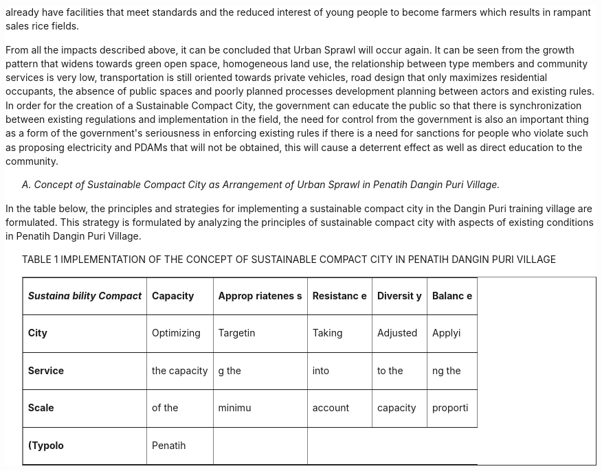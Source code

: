 <p><span class="font1">already have facilities that meet standards and the reduced interest of young people to become farmers which results in rampant sales rice fields.</span></p>
<p><span class="font1">From all the impacts described above, it can be concluded that Urban Sprawl will occur again. It can be seen from the growth pattern that widens towards green open space, homogeneous land use, the relationship between type members and community services is very low, transportation is still oriented towards private vehicles, road design that only maximizes residential occupants, the absence of public spaces and poorly planned processes development planning between actors and existing rules. In order for the creation of a Sustainable Compact City, the government can educate the public so that there is synchronization between existing regulations and implementation in the field, the need for control from the government is also an important thing as a form of the government's seriousness in enforcing existing rules if there is a need for sanctions for people who violate such as proposing electricity and PDAMs that will not be obtained, this will cause a deterrent effect as well as direct education to the community.</span></p>
<ul style="list-style:none;"><li>
<p><span class="font1" style="font-style:italic;">A. Concept of Sustainable Compact City as Arrangement of Urban Sprawl in Penatih Dangin Puri Village.</span></p></li></ul>
<p><span class="font1">In the table below, the principles and strategies for implementing a sustainable compact city in the Dangin Puri training village are formulated. This strategy is formulated by analyzing the principles of sustainable compact city with aspects of existing conditions in Penatih Dangin Puri Village.</span></p>
<ul style="list-style:none;"><li>
<p><span class="font0">TABLE 1 IMPLEMENTATION OF THE CONCEPT OF SUSTAINABLE COMPACT CITY IN PENATIH DANGIN PURI VILLAGE</span></p>
<table border="1">
<tr><td style="vertical-align:bottom;">
<p><span class="font0" style="font-weight:bold;font-style:italic;">Sustaina bility Compact</span></p></td><td style="vertical-align:top;">
<p><span class="font0" style="font-weight:bold;">Capacity</span></p></td><td style="vertical-align:top;">
<p><span class="font0" style="font-weight:bold;">Approp riatenes s</span></p></td><td style="vertical-align:top;">
<p><span class="font0" style="font-weight:bold;">Resistanc e</span></p></td><td style="vertical-align:top;">
<p><span class="font0" style="font-weight:bold;">Diversit y</span></p></td><td style="vertical-align:top;">
<p><span class="font0" style="font-weight:bold;">Balanc e</span></p></td></tr>
<tr><td style="vertical-align:bottom;">
<p><span class="font0" style="font-weight:bold;">City</span></p></td><td style="vertical-align:bottom;">
<p><span class="font0">Optimizing</span></p></td><td style="vertical-align:bottom;">
<p><span class="font0">Targetin</span></p></td><td style="vertical-align:bottom;">
<p><span class="font0">Taking</span></p></td><td style="vertical-align:bottom;">
<p><span class="font0">Adjusted</span></p></td><td style="vertical-align:bottom;">
<p><span class="font0">Applyi</span></p></td></tr>
<tr><td style="vertical-align:top;">
<p><span class="font0" style="font-weight:bold;">Service</span></p></td><td style="vertical-align:top;">
<p><span class="font0">the capacity</span></p></td><td style="vertical-align:top;">
<p><span class="font0">g the</span></p></td><td style="vertical-align:top;">
<p><span class="font0">into</span></p></td><td style="vertical-align:top;">
<p><span class="font0">to the</span></p></td><td style="vertical-align:top;">
<p><span class="font0">ng the</span></p></td></tr>
<tr><td style="vertical-align:top;">
<p><span class="font0" style="font-weight:bold;">Scale</span></p></td><td style="vertical-align:top;">
<p><span class="font0">of the</span></p></td><td style="vertical-align:top;">
<p><span class="font0">minimu</span></p></td><td style="vertical-align:top;">
<p><span class="font0">account</span></p></td><td style="vertical-align:top;">
<p><span class="font0">capacity</span></p></td><td style="vertical-align:top;">
<p><span class="font0">proporti</span></p></td></tr>
<tr><td style="vertical-align:top;">
<p><span class="font0" style="font-weight:bold;">(Typolo</span></p></td><td style="vertical-align:top;">
<p><span class="font0">Penatih</span></p></td><td style="vertical-align:top;">